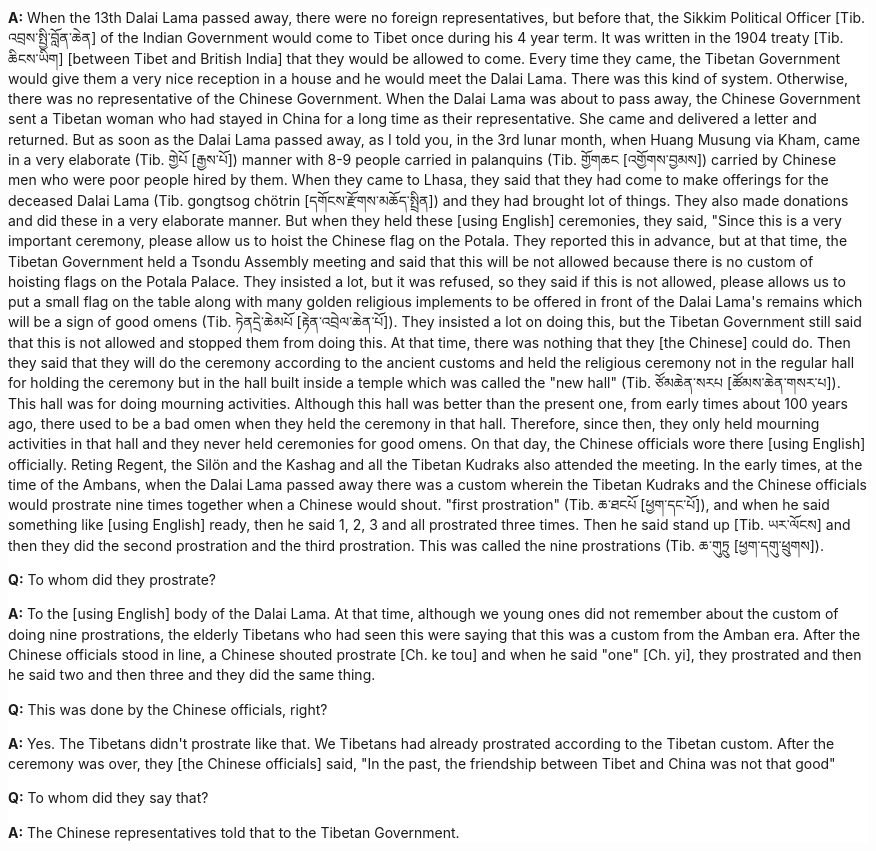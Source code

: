 **A:**  When the 13th Dalai Lama passed away, there were no foreign representatives, but before that, the Sikkim Political Officer [Tib. འབྲས་སྤྱི་བློན་ཆེན] of the Indian Government would come to Tibet once during his 4 year term. It was written in the 1904 treaty [Tib. ཆིངས་ཡིག] [between Tibet and British India] that they would be allowed to come. Every time they came, the Tibetan Government would give them a very nice reception in a house and he would meet the Dalai Lama. There was this kind of system. Otherwise, there was no representative of the Chinese Government. When the Dalai Lama was about to pass away, the Chinese Government sent a Tibetan woman who had stayed in China for a long time as their representative. She came and delivered a letter and returned. But as soon as the Dalai Lama passed away, as I told you, in the 3rd lunar month, when Huang Musung via Kham, came in a very elaborate (Tib. གྱེཔོ [རྒྱས་པོ]) manner with 8-9 people carried in palanquins (Tib. གྱོགཆང [འགྱོགས་བྱམས]) carried by Chinese men who were poor people hired by them. When they came to Lhasa, they said that they had come to make offerings for the deceased Dalai Lama (Tib. gongtsog chötrin [དགོངས་རྫོགས་མཆོད་སྤྲིན]) and they had brought lot of things. They also made donations and did these in a very elaborate manner. But when they held these [using English] ceremonies, they said, "Since this is a very important ceremony, please allow us to hoist the Chinese flag on the Potala. They reported this in advance, but at that time, the Tibetan Government held a Tsondu Assembly meeting and said that this will be not allowed because there is no custom of hoisting flags on the Potala Palace. They insisted a lot, but it was refused, so they said if this is not allowed, please allows us to put a small flag on the table along with many golden religious implements to be offered in front of the Dalai Lama's remains which will be a sign of good omens (Tib. ཏེནདྲེ་ཆེམཔོ [རྟེན་འབྲེལ་ཆེན་པོ]). They insisted a lot on doing this, but the Tibetan Government still said that this is not allowed and stopped them from doing this. At that time, there was nothing that they [the Chinese] could do. Then they said that they will do the ceremony according to the ancient customs and held the religious ceremony not in the regular hall for holding the ceremony but in the hall built inside a temple which was called the "new hall" (Tib. ཙོམཆེན་སརཔ [ཚོམས་ཆེན་གསར་པ]). This hall was for doing mourning activities. Although this hall was better than the present one, from early times about 100 years ago, there used to be a bad omen when they held the ceremony in that hall. Therefore, since then, they only held mourning activities in that hall and they never held ceremonies for good omens. On that day, the Chinese officials wore there [using English] officially. Reting Regent, the Silön and the Kashag and all the Tibetan Kudraks also attended the meeting. In the early times, at the time of the Ambans, when the Dalai Lama passed away there was a custom wherein the Tibetan Kudraks and the Chinese officials would prostrate nine times together when a Chinese would shout. "first prostration" (Tib. ཆ་ཐངཔོ [ཕྱག་དང་པོ]), and when he said something like [using English] ready, then he said 1, 2, 3 and all prostrated three times. Then he said stand up [Tib. ཡར་ལོངས] and then they did the second prostration and the third prostration. This was called the nine prostrations (Tib. ཆ་གུཏྲུ [ཕྱག་དགུ་ཕྲུགས]).   

**Q:**  To whom did they prostrate?   

**A:**  To the [using English] body of the Dalai Lama. At that time, although we young ones did not remember about the custom of doing nine prostrations, the elderly Tibetans who had seen this were saying that this was a custom from the Amban era. After the Chinese officials stood in line, a Chinese shouted prostrate [Ch. ke tou] and when he said "one" [Ch. yi], they prostrated and then he said two and then three and they did the same thing.   

**Q:**  This was done by the Chinese officials, right?   

**A:**  Yes. The Tibetans didn't prostrate like that. We Tibetans had already prostrated according to the Tibetan custom. After the ceremony was over, they [the Chinese officials] said, "In the past, the friendship between Tibet and China was not that good"   

**Q:**  To whom did they say that?   

**A:**  The Chinese representatives told that to the Tibetan Government.   
